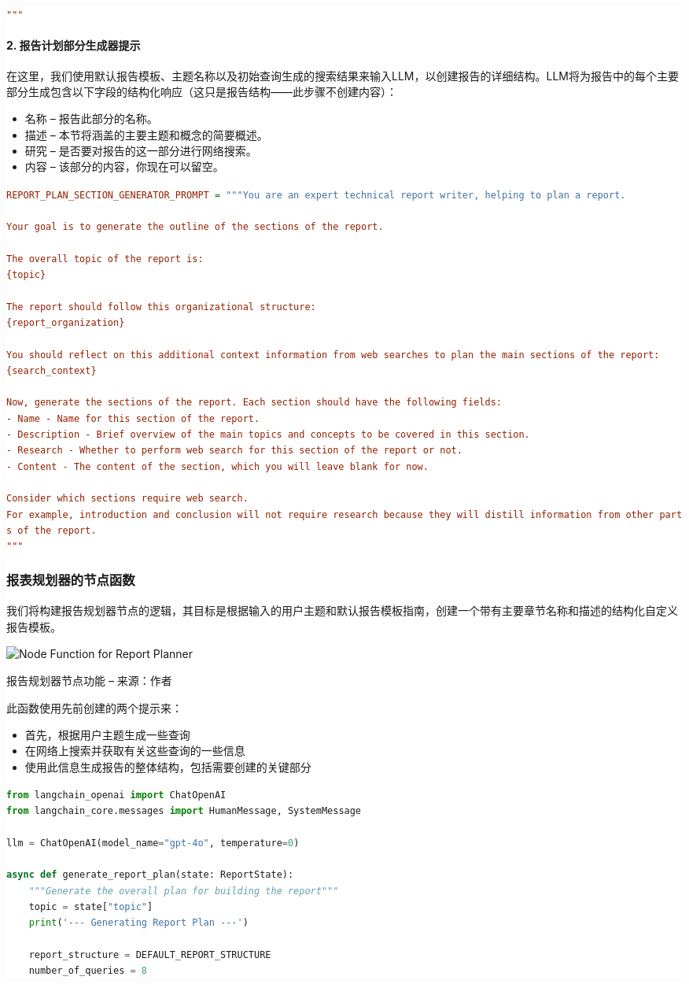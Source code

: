 ```ini
"""
```

#### 2\. 报告计划部分生成器提示

在这里，我们使用默认报告模板、主题名称以及初始查询生成的搜索结果来输入LLM，以创建报告的详细结构。LLM将为报告中的每个主要部分生成包含以下字段的结构化响应（这只是报告结构——此步骤不创建内容）：

- 名称 – 报告此部分的名称。
- 描述 – 本节将涵盖的主要主题和概念的简要概述。
- 研究 – 是否要对报告的这一部分进行网络搜索。
- 内容 – 该部分的内容，你现在可以留空。
```ini
REPORT_PLAN_SECTION_GENERATOR_PROMPT = """You are an expert technical report writer, helping to plan a report.

Your goal is to generate the outline of the sections of the report.

The overall topic of the report is:
{topic}

The report should follow this organizational structure:
{report_organization}

You should reflect on this additional context information from web searches to plan the main sections of the report:
{search_context}

Now, generate the sections of the report. Each section should have the following fields:
- Name - Name for this section of the report.
- Description - Brief overview of the main topics and concepts to be covered in this section.
- Research - Whether to perform web search for this section of the report or not.
- Content - The content of the section, which you will leave blank for now.

Consider which sections require web search.
For example, introduction and conclusion will not require research because they will distill information from other parts of the report.
"""
```

### 报表规划器的节点函数

我们将构建报告规划器节点的逻辑，其目标是根据输入的用户主题和默认报告模板指南，创建一个带有主要章节名称和描述的结构化自定义报告模板。

![Node Function for Report Planner](https://cdn.analyticsvidhya.com/wp-content/uploads/2025/02/unnamed-2025-02-05T161136.455.webp)

报告规划器节点功能 – 来源：作者

此函数使用先前创建的两个提示来：

- 首先，根据用户主题生成一些查询
- 在网络上搜索并获取有关这些查询的一些信息
- 使用此信息生成报告的整体结构，包括需要创建的关键部分
```python
from langchain_openai import ChatOpenAI
from langchain_core.messages import HumanMessage, SystemMessage

llm = ChatOpenAI(model_name="gpt-4o", temperature=0)

async def generate_report_plan(state: ReportState):
    """Generate the overall plan for building the report"""
    topic = state["topic"]
    print('--- Generating Report Plan ---')

    report_structure = DEFAULT_REPORT_STRUCTURE
    number_of_queries = 8

```